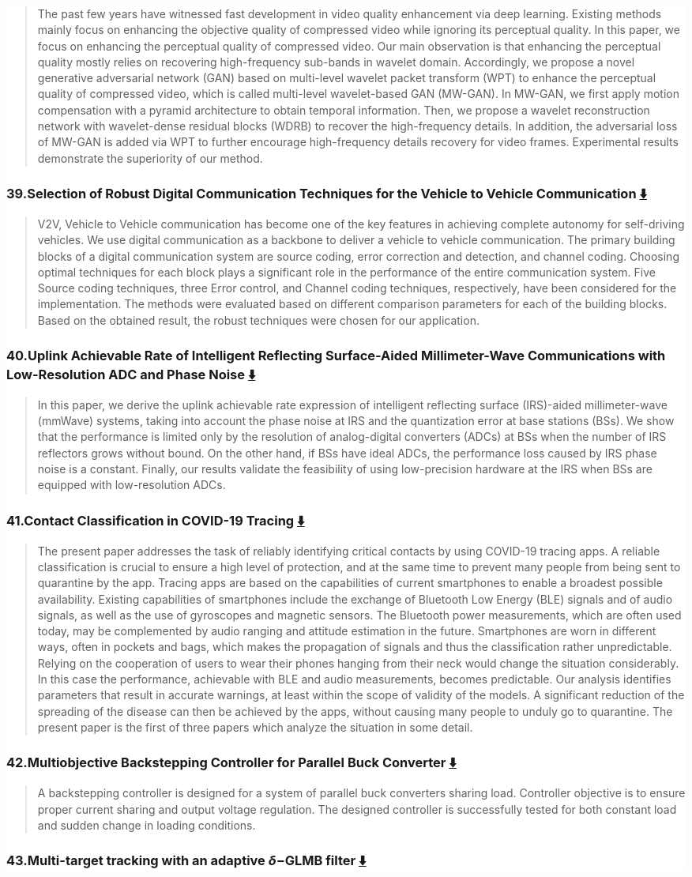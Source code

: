 >  The past few years have witnessed fast development in video quality enhancement via deep learning. Existing methods mainly focus on enhancing the objective quality of compressed video while ignoring its perceptual quality. In this paper, we focus on enhancing the perceptual quality of compressed video. Our main observation is that enhancing the perceptual quality mostly relies on recovering high-frequency sub-bands in wavelet domain. Accordingly, we propose a novel generative adversarial network (GAN) based on multi-level wavelet packet transform (WPT) to enhance the perceptual quality of compressed video, which is called multi-level wavelet-based GAN (MW-GAN). In MW-GAN, we first apply motion compensation with a pyramid architecture to obtain temporal information. Then, we propose a wavelet reconstruction network with wavelet-dense residual blocks (WDRB) to recover the high-frequency details. In addition, the adversarial loss of MW-GAN is added via WPT to further encourage high-frequency details recovery for video frames. Experimental results demonstrate the superiority of our method.      
### 39.Selection of Robust Digital Communication Techniques for the Vehicle to Vehicle Communication  [ :arrow_down: ](https://arxiv.org/pdf/2008.00450.pdf)
>  V2V, Vehicle to Vehicle communication has become one of the key features in achieving complete autonomy for self-driving vehicles. We use digital communication as a backbone to deliver a vehicle to vehicle communication. The primary building blocks of a digital communication system are source coding, error correction and detection, and channel coding. Choosing optimal techniques for each block plays a significant role in the performance of the entire communication system. Five Source coding techniques, three Error control, and Channel coding techniques, respectively, have been considered for the implementation. The methods were evaluated based on different comparison parameters for each of the building blocks. Based on the obtained result, the robust techniques were chosen for our application.      
### 40.Uplink Achievable Rate of Intelligent Reflecting Surface-Aided Millimeter-Wave Communications with Low-Resolution ADC and Phase Noise  [ :arrow_down: ](https://arxiv.org/pdf/2008.00437.pdf)
>  In this paper, we derive the uplink achievable rate expression of intelligent reflecting surface (IRS)-aided millimeter-wave (mmWave) systems, taking into account the phase noise at IRS and the quantization error at base stations (BSs). We show that the performance is limited only by the resolution of analog-digital converters (ADCs) at BSs when the number of IRS reflectors grows without bound. On the other hand, if BSs have ideal ADCs, the performance loss caused by IRS phase noise is a constant. Finally, our results validate the feasibility of using low-precision hardware at the IRS when BSs are equipped with low-resolution ADCs.      
### 41.Contact Classification in COVID-19 Tracing  [ :arrow_down: ](https://arxiv.org/pdf/2008.00431.pdf)
>  The present paper addresses the task of reliably identifying critical contacts by using COVID-19 tracing apps. A reliable classification is crucial to ensure a high level of protection, and at the same time to prevent many people from being sent to quarantine by the app. Tracing apps are based on the capabilities of current smartphones to enable a broadest possible availability. Existing capabilities of smartphones include the exchange of Bluetooth Low Energy (BLE) signals and of audio signals, as well as the use of gyroscopes and magnetic sensors. The Bluetooth power measurements, which are often used today, may be complemented by audio ranging and attitude estimation in the future. Smartphones are worn in different ways, often in pockets and bags, which makes the propagation of signals and thus the classification rather unpredictable. Relying on the cooperation of users to wear their phones hanging from their neck would change the situation considerably. In this case the performance, achievable with BLE and audio measurements, becomes predictable. Our analysis identifies parameters that result in accurate warnings, at least within the scope of validity of the models. A significant reduction of the spreading of the disease can then be achieved by the apps, without causing many people to unduly go to quarantine. The present paper is the first of three papers which analyze the situation in some detail.      
### 42.Multiobjective Backstepping Controller for Parallel Buck Converter  [ :arrow_down: ](https://arxiv.org/pdf/2008.00428.pdf)
>  A backstepping controller is designed for a system of parallel buck converters sharing load. Controller objective is to ensure proper current sharing and output voltage regulation. The designed controller is successfully tested for both constant load and sudden change in loading conditions.      
### 43.Multi-target tracking with an adaptive $δ-$GLMB filter  [ :arrow_down: ](https://arxiv.org/pdf/2008.00413.pdf)